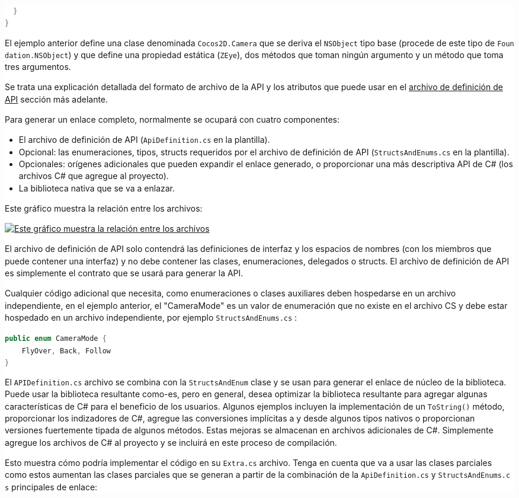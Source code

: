 ```csharp
  }
}
```

El ejemplo anterior define una clase denominada `Cocos2D.Camera` que se deriva el `NSObject` tipo base (procede de este tipo de `Foundation.NSObject`) y que define una propiedad estática (`ZEye`), dos métodos que toman ningún argumento y un método que toma tres argumentos.

Se trata una explicación detallada del formato de archivo de la API y los atributos que puede usar en el [archivo de definición de API](~/cross-platform/macios/binding/objective-c-libraries.md#The_API_definition_file) sección más adelante.

Para generar un enlace completo, normalmente se ocupará con cuatro componentes:

-  El archivo de definición de API (`ApiDefinition.cs` en la plantilla).
-  Opcional: las enumeraciones, tipos, structs requeridos por el archivo de definición de API (`StructsAndEnums.cs` en la plantilla).
-  Opcionales: orígenes adicionales que pueden expandir el enlace generado, o proporcionar una más descriptiva API de C# (los archivos C# que agregue al proyecto).
-  La biblioteca nativa que se va a enlazar.

Este gráfico muestra la relación entre los archivos:

 [![](objective-c-libraries-images/screen-shot-2012-02-08-at-3.33.07-pm.png "Este gráfico muestra la relación entre los archivos")](objective-c-libraries-images/screen-shot-2012-02-08-at-3.33.07-pm.png#lightbox)

El archivo de definición de API solo contendrá las definiciones de interfaz y los espacios de nombres (con los miembros que puede contener una interfaz) y no debe contener las clases, enumeraciones, delegados o structs. El archivo de definición de API es simplemente el contrato que se usará para generar la API.

Cualquier código adicional que necesita, como enumeraciones o clases auxiliares deben hospedarse en un archivo independiente, en el ejemplo anterior, el "CameraMode" es un valor de enumeración que no existe en el archivo CS y debe estar hospedado en un archivo independiente, por ejemplo `StructsAndEnums.cs` :

```csharp
public enum CameraMode {
    FlyOver, Back, Follow
}
```

El `APIDefinition.cs` archivo se combina con la `StructsAndEnum` clase y se usan para generar el enlace de núcleo de la biblioteca. Puede usar la biblioteca resultante como-es, pero en general, desea optimizar la biblioteca resultante para agregar algunas características de C# para el beneficio de los usuarios. Algunos ejemplos incluyen la implementación de un `ToString()` método, proporcionar los indizadores de C#, agregue las conversiones implícitas a y desde algunos tipos nativos o proporcionan versiones fuertemente tipada de algunos métodos. Estas mejoras se almacenan en archivos adicionales de C#. Simplemente agregue los archivos de C# al proyecto y se incluirá en este proceso de compilación.

Esto muestra cómo podría implementar el código en su `Extra.cs` archivo. Tenga en cuenta que va a usar las clases parciales como estos aumentan las clases parciales que se generan a partir de la combinación de la `ApiDefinition.cs` y `StructsAndEnums.cs` principales de enlace:
